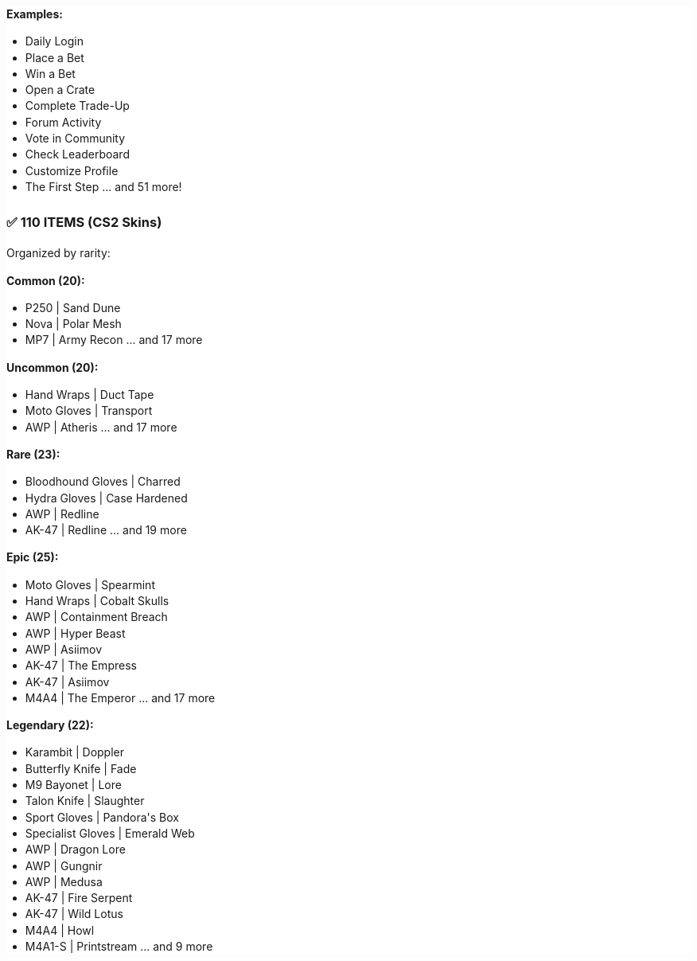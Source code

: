 **Examples:**
- Daily Login
- Place a Bet
- Win a Bet
- Open a Crate
- Complete Trade-Up
- Forum Activity
- Vote in Community
- Check Leaderboard
- Customize Profile
- The First Step
... and 51 more!

### ✅ 110 ITEMS (CS2 Skins)
Organized by rarity:

**Common (20):**
- P250 | Sand Dune
- Nova | Polar Mesh
- MP7 | Army Recon
... and 17 more

**Uncommon (20):**
- Hand Wraps | Duct Tape
- Moto Gloves | Transport
- AWP | Atheris
... and 17 more

**Rare (23):**
- Bloodhound Gloves | Charred
- Hydra Gloves | Case Hardened
- AWP | Redline
- AK-47 | Redline
... and 19 more

**Epic (25):**
- Moto Gloves | Spearmint
- Hand Wraps | Cobalt Skulls
- AWP | Containment Breach
- AWP | Hyper Beast
- AWP | Asiimov
- AK-47 | The Empress
- AK-47 | Asiimov
- M4A4 | The Emperor
... and 17 more

**Legendary (22):**
- Karambit | Doppler
- Butterfly Knife | Fade
- M9 Bayonet | Lore
- Talon Knife | Slaughter
- Sport Gloves | Pandora's Box
- Specialist Gloves | Emerald Web
- AWP | Dragon Lore
- AWP | Gungnir
- AWP | Medusa
- AK-47 | Fire Serpent
- AK-47 | Wild Lotus
- M4A4 | Howl
- M4A1-S | Printstream
... and 9 more
